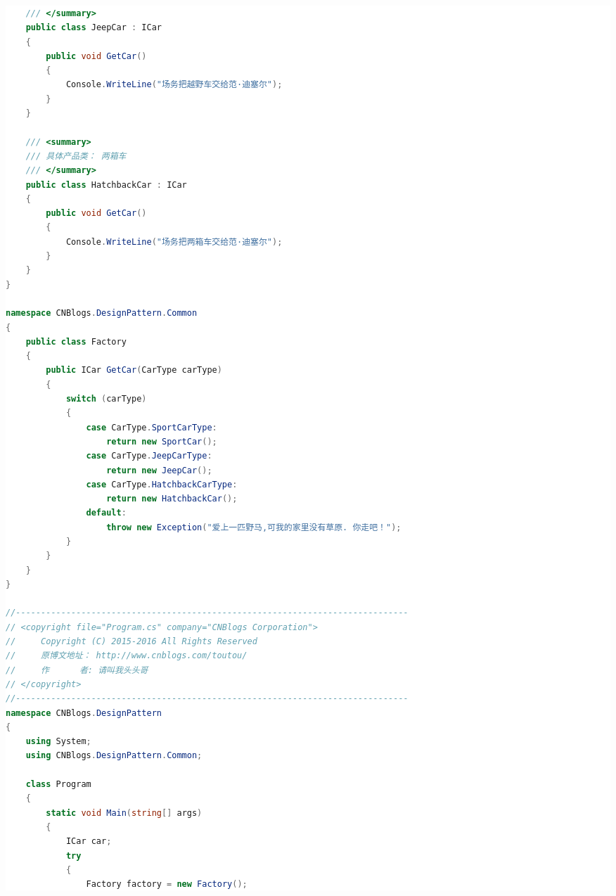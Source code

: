``` C#
    /// </summary>
    public class JeepCar : ICar
    {
        public void GetCar()
        {
            Console.WriteLine("场务把越野车交给范·迪塞尔");
        }
    }

    /// <summary>
    /// 具体产品类： 两箱车
    /// </summary>
    public class HatchbackCar : ICar
    {
        public void GetCar()
        {
            Console.WriteLine("场务把两箱车交给范·迪塞尔");
        }
    }
}

namespace CNBlogs.DesignPattern.Common
{
    public class Factory
    {
        public ICar GetCar(CarType carType)
        {
            switch (carType)
            {
                case CarType.SportCarType:
                    return new SportCar();
                case CarType.JeepCarType:
                    return new JeepCar();
                case CarType.HatchbackCarType:
                    return new HatchbackCar();
                default:
                    throw new Exception("爱上一匹野马,可我的家里没有草原. 你走吧！");
            }
        }
    }
}

//------------------------------------------------------------------------------
// <copyright file="Program.cs" company="CNBlogs Corporation">
//     Copyright (C) 2015-2016 All Rights Reserved
//     原博文地址： http://www.cnblogs.com/toutou/
//     作      者: 请叫我头头哥
// </copyright> 
//------------------------------------------------------------------------------
namespace CNBlogs.DesignPattern
{
    using System;
    using CNBlogs.DesignPattern.Common;

    class Program
    {
        static void Main(string[] args)
        {
            ICar car;
            try
            {
                Factory factory = new Factory();

```